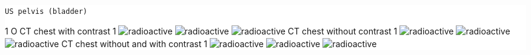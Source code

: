     US pelvis (bladder)
   </td>
   <td class="Center" valign="top">
    1
   </td>
   <td valign="top">
   </td>
   <td class="Center" valign="top">
    O
   </td>
  </tr>
  <tr>
   <td valign="top">
    CT chest with contrast
   </td>
   <td class="Center" valign="top">
    1
   </td>
   <td valign="top">
   </td>
   <td class="Center" valign="top">
    <img alt="radioactive" height="20" src="https://assets-cdn.github.com/images/icons/emoji/unicode/2622.png" width="20"/>
    <img alt="radioactive" height="20" src="https://assets-cdn.github.com/images/icons/emoji/unicode/2622.png" width="20"/>
    <img alt="radioactive" height="20" src="https://assets-cdn.github.com/images/icons/emoji/unicode/2622.png" width="20"/>
   </td>
  </tr>
  <tr>
   <td valign="top">
    CT chest without contrast
   </td>
   <td class="Center" valign="top">
    1
   </td>
   <td valign="top">
   </td>
   <td class="Center" valign="top">
    <img alt="radioactive" height="20" src="https://assets-cdn.github.com/images/icons/emoji/unicode/2622.png" width="20"/>
    <img alt="radioactive" height="20" src="https://assets-cdn.github.com/images/icons/emoji/unicode/2622.png" width="20"/>
    <img alt="radioactive" height="20" src="https://assets-cdn.github.com/images/icons/emoji/unicode/2622.png" width="20"/>
   </td>
  </tr>
  <tr>
   <td valign="top">
    CT chest without and with contrast
   </td>
   <td class="Center" valign="top">
    1
   </td>
   <td valign="top">
   </td>
   <td class="Center" valign="top">
    <img alt="radioactive" height="20" src="https://assets-cdn.github.com/images/icons/emoji/unicode/2622.png" width="20"/>
    <img alt="radioactive" height="20" src="https://assets-cdn.github.com/images/icons/emoji/unicode/2622.png" width="20"/>
    <img alt="radioactive" height="20" src="https://assets-cdn.github.com/images/icons/emoji/unicode/2622.png" width="20"/>
   </td>
  </tr>
 </tbody>
 <tfoot>
